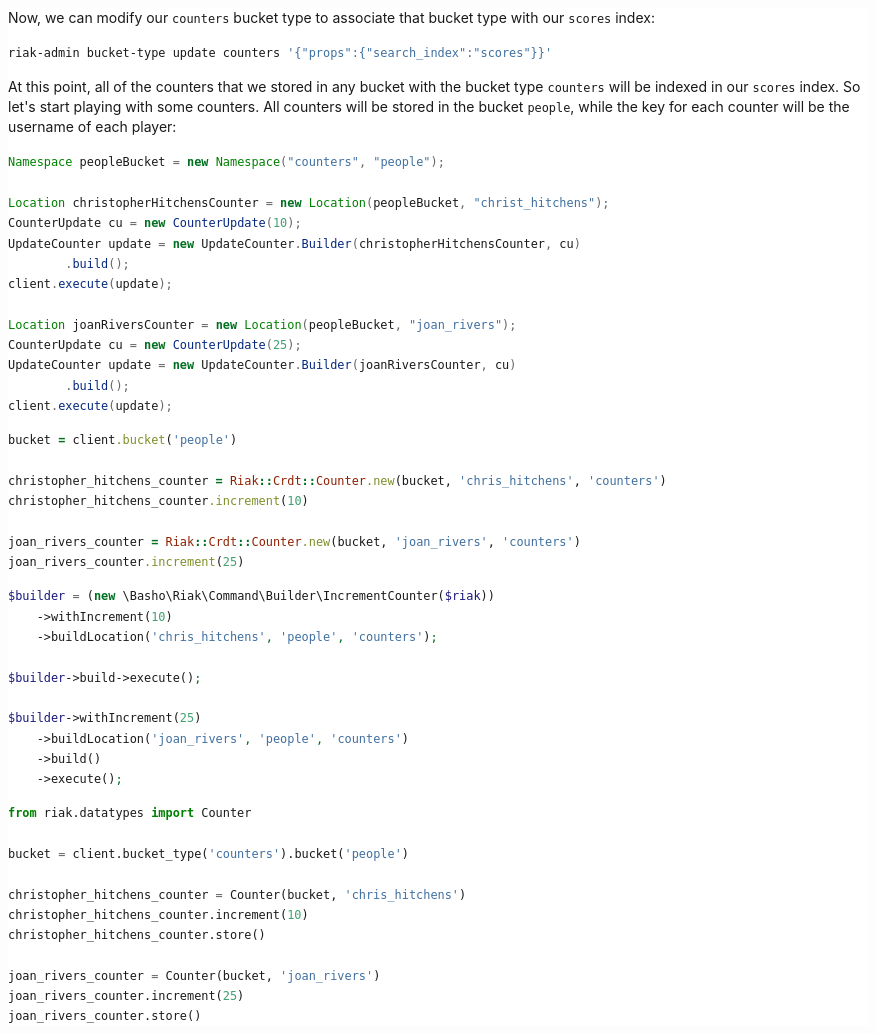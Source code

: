 Now, we can modify our `counters` bucket type to associate that bucket
type with our `scores` index:

```bash
riak-admin bucket-type update counters '{"props":{"search_index":"scores"}}'
```

At this point, all of the counters that we stored in any bucket with the
bucket type `counters` will be indexed in our `scores` index. So let's
start playing with some counters. All counters will be stored in the
bucket `people`, while the key for each counter will be the username of
each player:

```java
Namespace peopleBucket = new Namespace("counters", "people");

Location christopherHitchensCounter = new Location(peopleBucket, "christ_hitchens");
CounterUpdate cu = new CounterUpdate(10);
UpdateCounter update = new UpdateCounter.Builder(christopherHitchensCounter, cu)
        .build();
client.execute(update);

Location joanRiversCounter = new Location(peopleBucket, "joan_rivers");
CounterUpdate cu = new CounterUpdate(25);
UpdateCounter update = new UpdateCounter.Builder(joanRiversCounter, cu)
        .build();
client.execute(update);
```

```ruby
bucket = client.bucket('people')

christopher_hitchens_counter = Riak::Crdt::Counter.new(bucket, 'chris_hitchens', 'counters')
christopher_hitchens_counter.increment(10)

joan_rivers_counter = Riak::Crdt::Counter.new(bucket, 'joan_rivers', 'counters')
joan_rivers_counter.increment(25)
```

```php
$builder = (new \Basho\Riak\Command\Builder\IncrementCounter($riak))
    ->withIncrement(10)
    ->buildLocation('chris_hitchens', 'people', 'counters');

$builder->build->execute();

$builder->withIncrement(25)
    ->buildLocation('joan_rivers', 'people', 'counters')
    ->build()
    ->execute();
```

```python
from riak.datatypes import Counter

bucket = client.bucket_type('counters').bucket('people')

christopher_hitchens_counter = Counter(bucket, 'chris_hitchens')
christopher_hitchens_counter.increment(10)
christopher_hitchens_counter.store()

joan_rivers_counter = Counter(bucket, 'joan_rivers')
joan_rivers_counter.increment(25)
joan_rivers_counter.store()
```

